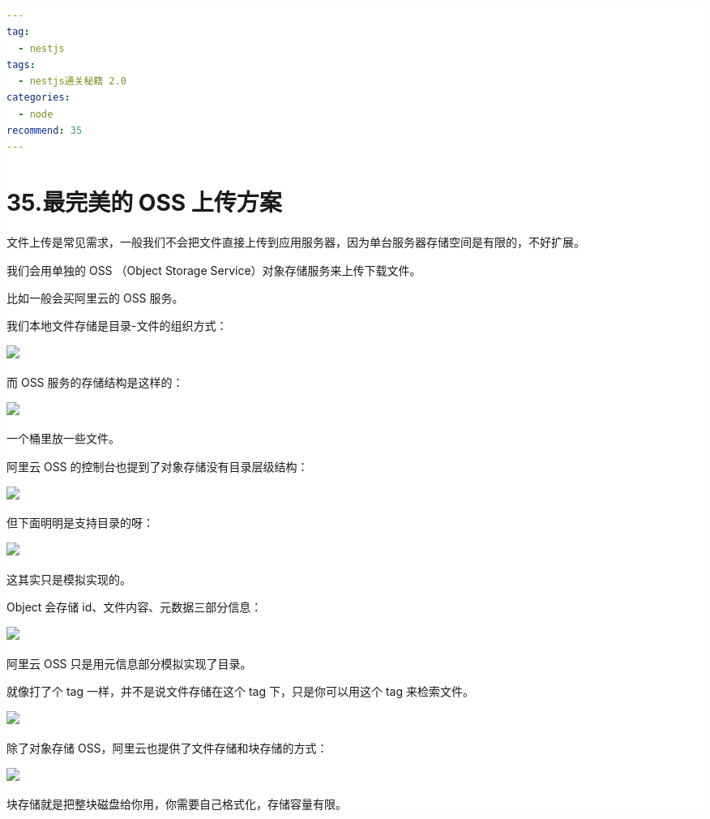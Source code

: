 ```yaml
---
tag:
  - nestjs
tags:
  - nestjs通关秘籍 2.0
categories:
  - node
recommend: 35
---
```


# 35.最完美的 OSS 上传方案

文件上传是常见需求，一般我们不会把文件直接上传到应用服务器，因为单台服务器存储空间是有限的，不好扩展。

我们会用单独的 OSS （Object Storage Service）对象存储服务来上传下载文件。

比如一般会买阿里云的 OSS 服务。

我们本地文件存储是目录-文件的组织方式：

![](/nestjsCheats/image-947.jpg)

而 OSS 服务的存储结构是这样的：

![](/nestjsCheats/image-948.jpg)

一个桶里放一些文件。

阿里云 OSS 的控制台也提到了对象存储没有目录层级结构：

![](/nestjsCheats/image-949.jpg)

但下面明明是支持目录的呀：

![](/nestjsCheats/image-950.jpg)

这其实只是模拟实现的。

Object 会存储 id、文件内容、元数据三部分信息：

![](/nestjsCheats/image-951.jpg)

阿里云 OSS 只是用元信息部分模拟实现了目录。

就像打了个 tag 一样，并不是说文件存储在这个 tag 下，只是你可以用这个 tag 来检索文件。

![](/nestjsCheats/image-952.jpg)

除了对象存储 OSS，阿里云也提供了文件存储和块存储的方式：

![](/nestjsCheats/image-953.jpg)

块存储就是把整块磁盘给你用，你需要自己格式化，存储容量有限。

